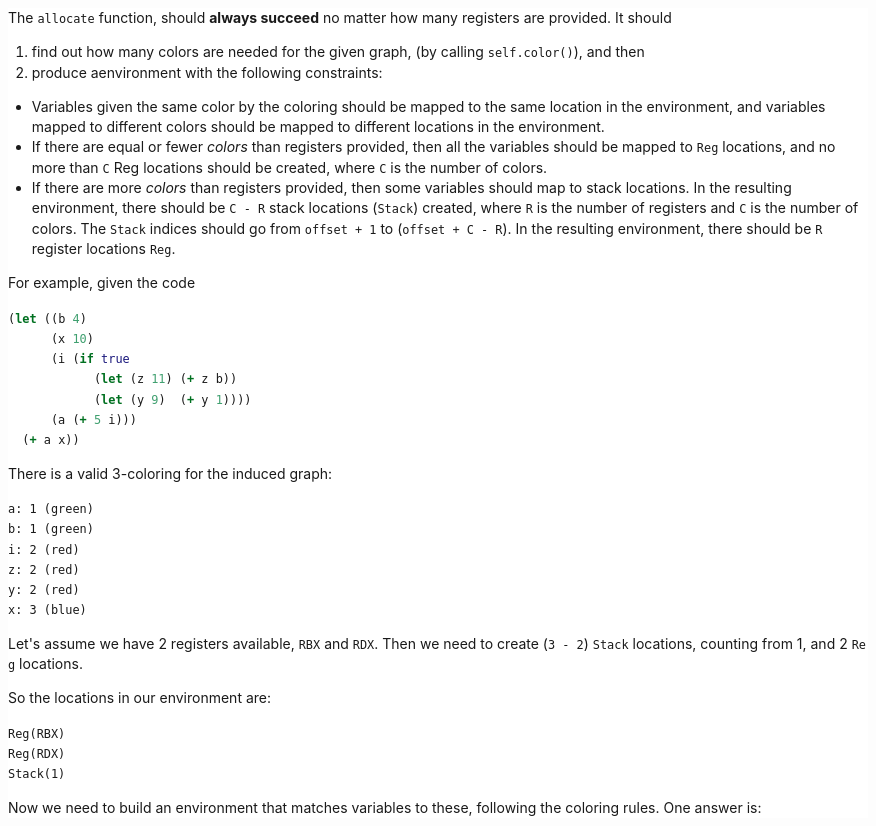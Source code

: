 The `allocate` function, should **always succeed** no matter how many registers are provided.
It should

1. find out how many colors are needed for the given graph, (by calling `self.color()`),
and then
2. produce aenvironment with the following constraints:

- Variables given the same color by the coloring should be mapped to the same
  location in the environment, and variables mapped to different colors should
  be mapped to different locations in the environment.
- If there are equal or fewer _colors_ than registers provided, then all the
  variables should be mapped to `Reg` locations, and no more than `C` Reg
  locations should be created, where `C` is the number of colors.
- If there are more _colors_ than registers provided, then some variables
  should map to stack locations.  In the resulting environment, there should be
  `C - R` stack locations (`Stack`) created, where `R` is the number of registers
  and `C` is the number of colors.  The `Stack` indices should go from `offset + 1`
  to (`offset + C - R`).  In the resulting environment, there should be `R`
  register locations `Reg`.

For example, given the code

```clojure
(let ((b 4)
      (x 10)
      (i (if true
            (let (z 11) (+ z b))
            (let (y 9)  (+ y 1))))
      (a (+ 5 i)))
  (+ a x))
```

There is a valid 3-coloring for the induced graph:

```
a: 1 (green)
b: 1 (green)
i: 2 (red)
z: 2 (red)
y: 2 (red)
x: 3 (blue)
```

Let's assume we have 2 registers available, `RBX` and `RDX`.
Then we need to create (`3 - 2`) `Stack` locations, counting
from 1, and 2 `Reg` locations.

So the locations in our environment are:

```
Reg(RBX)
Reg(RDX)
Stack(1)
```

Now we need to build an environment that matches variables to these, following the coloring rules.  One answer is:
